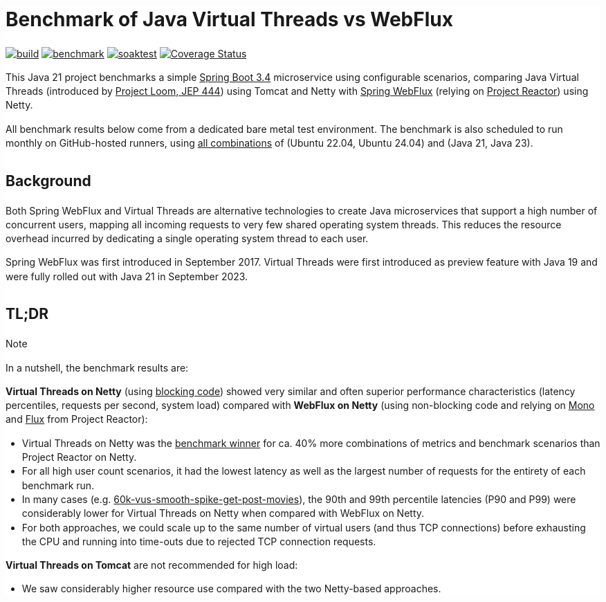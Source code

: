 # Benchmark of Java Virtual Threads vs WebFlux

[![build](https://github.com/chrisgleissner/loom-webflux-benchmarks/actions/workflows/build.yaml/badge.svg)](https://github.com/chrisgleissner/loom-webflux-benchmarks/actions)
[![benchmark](https://github.com/chrisgleissner/loom-webflux-benchmarks/actions/workflows/benchmark.yaml/badge.svg)](https://github.com/chrisgleissner/loom-webflux-benchmarks/actions/workflows/benchmark.yaml)
[![soaktest](https://github.com/chrisgleissner/loom-webflux-benchmarks/actions/workflows/soaktest.yaml/badge.svg)](https://github.com/chrisgleissner/loom-webflux-benchmarks/actions/workflows/soaktest.yaml)
[![Coverage Status](https://coveralls.io/repos/github/chrisgleissner/loom-webflux-benchmarks/badge.svg)](https://coveralls.io/github/chrisgleissner/loom-webflux-benchmarks)

This Java 21 project benchmarks a simple [Spring Boot 3.4](https://spring.io/projects/spring-boot) microservice using
configurable scenarios, comparing Java Virtual Threads (introduced by [Project Loom, JEP 444](https://openjdk.org/jeps/444)) using Tomcat and Netty
with [Spring WebFlux](https://docs.spring.io/spring-framework/reference/web/webflux.html) (relying on [Project Reactor](https://projectreactor.io/)) using Netty.

All benchmark results below come from a dedicated bare metal test environment. The benchmark is also scheduled to run monthly on GitHub-hosted runners, using [all combinations](./results/ci/ci.md) of (Ubuntu 22.04, Ubuntu 24.04) and (Java 21, Java 23).

## Background

Both Spring WebFlux and Virtual Threads are alternative technologies to create Java microservices that support a high
number of concurrent users, mapping all incoming requests to very few shared operating system threads. This reduces the
resource overhead incurred by dedicating a single operating system thread to each user.

Spring WebFlux was first introduced in September 2017. Virtual Threads were first introduced as preview feature with
Java 19 and were fully rolled out with Java 21 in September 2023.

## TL;DR

> [!NOTE]
> In a nutshell, the benchmark results are:
>
> **Virtual Threads on Netty** (using [blocking code](https://docs.oracle.com/javase/8/docs/api/java/lang/Thread.html#sleep-long-)) showed very similar and often superior performance characteristics (latency percentiles, requests per second,
> system load) compared with **WebFlux on Netty** (using non-blocking code and relying on [Mono](https://projectreactor.io/docs/core/release/api/reactor/core/publisher/Mono.html)
> and [Flux](https://projectreactor.io/docs/core/release/api/reactor/core/publisher/Flux.html) from Project Reactor):
> - Virtual Threads on Netty was the [benchmark winner](#Netty-based-Approaches) for ca. 40% more combinations of metrics and benchmark scenarios than Project Reactor on Netty.
> - For all high user count scenarios, it had the lowest latency as well as the largest number of requests for the entirety of each benchmark run.
> - In many cases (e.g. [60k-vus-smooth-spike-get-post-movies](#60k-vus-smooth-spike-get-post-movies)), the 90th and 99th percentile latencies (P90 and P99)
    were considerably lower for Virtual Threads on Netty when compared with WebFlux on Netty.
> - For both approaches, we could scale up to the same number of virtual users (and thus TCP connections) before
    exhausting the CPU and running into time-outs due to rejected TCP connection requests.
>
> **Virtual Threads on Tomcat** are not recommended for high load:
> - We saw considerably higher resource use compared with the two Netty-based approaches.